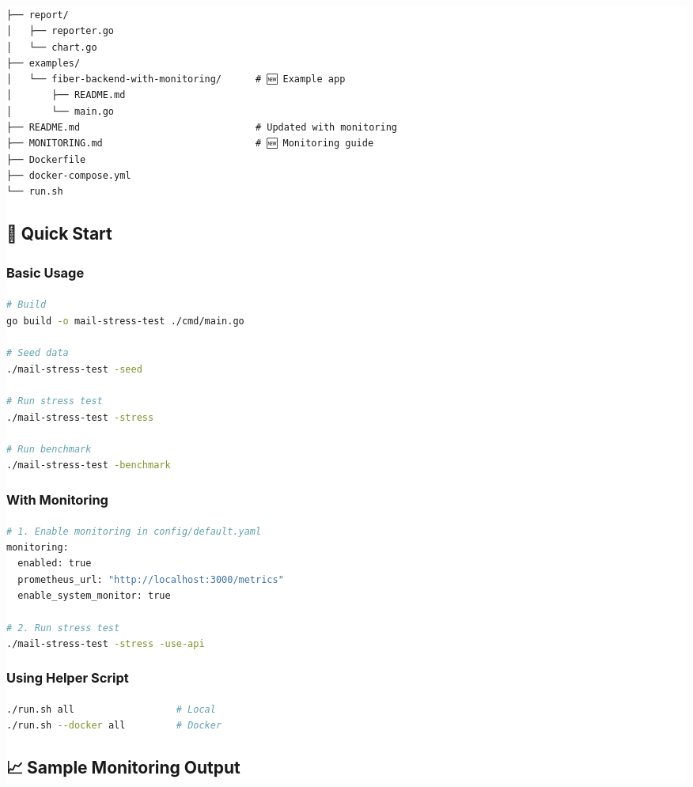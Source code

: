 ```
├── report/
│   ├── reporter.go
│   └── chart.go
├── examples/
│   └── fiber-backend-with-monitoring/      # 🆕 Example app
│       ├── README.md
│       └── main.go
├── README.md                               # Updated with monitoring
├── MONITORING.md                           # 🆕 Monitoring guide
├── Dockerfile
├── docker-compose.yml
└── run.sh
```

## 🚀 Quick Start

### Basic Usage
```bash
# Build
go build -o mail-stress-test ./cmd/main.go

# Seed data
./mail-stress-test -seed

# Run stress test
./mail-stress-test -stress

# Run benchmark
./mail-stress-test -benchmark
```

### With Monitoring
```bash
# 1. Enable monitoring in config/default.yaml
monitoring:
  enabled: true
  prometheus_url: "http://localhost:3000/metrics"
  enable_system_monitor: true

# 2. Run stress test
./mail-stress-test -stress -use-api
```

### Using Helper Script
```bash
./run.sh all                  # Local
./run.sh --docker all         # Docker
```

## 📈 Sample Monitoring Output
